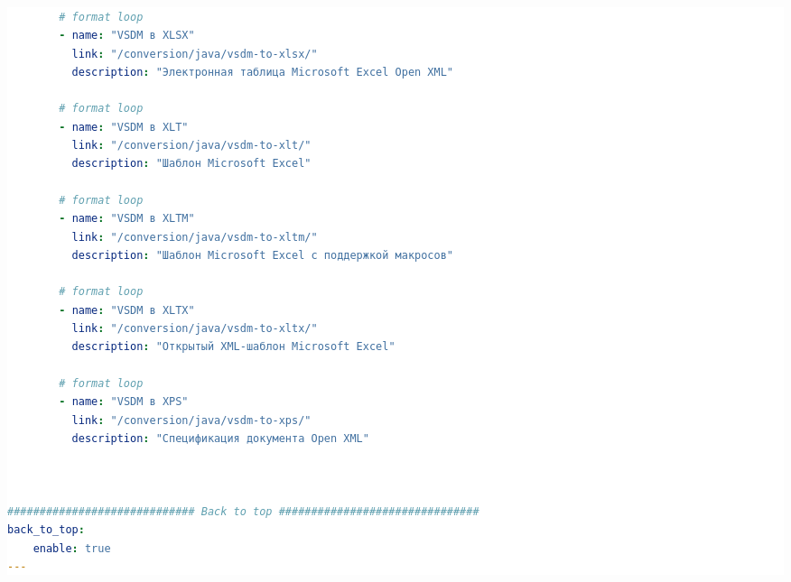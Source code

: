 ```yaml
        # format loop
        - name: "VSDM в XLSX"
          link: "/conversion/java/vsdm-to-xlsx/"
          description: "Электронная таблица Microsoft Excel Open XML"

        # format loop
        - name: "VSDM в XLT"
          link: "/conversion/java/vsdm-to-xlt/"
          description: "Шаблон Microsoft Excel"

        # format loop
        - name: "VSDM в XLTM"
          link: "/conversion/java/vsdm-to-xltm/"
          description: "Шаблон Microsoft Excel с поддержкой макросов"

        # format loop
        - name: "VSDM в XLTX"
          link: "/conversion/java/vsdm-to-xltx/"
          description: "Открытый XML-шаблон Microsoft Excel"

        # format loop
        - name: "VSDM в XPS"
          link: "/conversion/java/vsdm-to-xps/"
          description: "Спецификация документа Open XML"



############################# Back to top ###############################
back_to_top:
    enable: true
---
```

